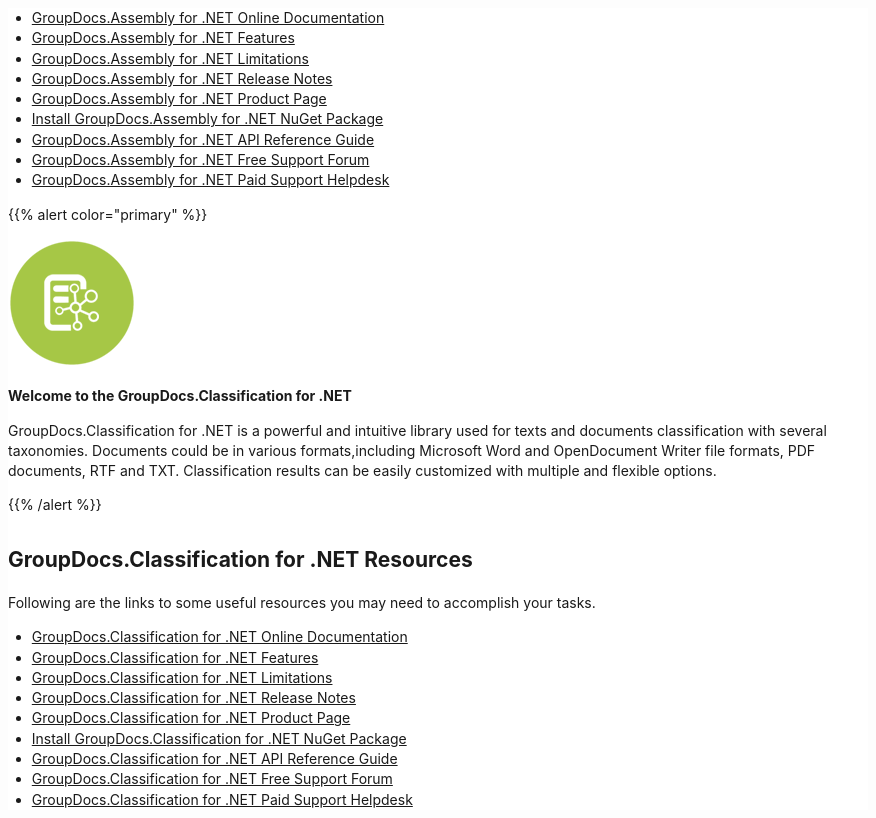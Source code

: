 - [GroupDocs.Assembly for .NET Online Documentation](https://docs.groupdocs.com/assembly/net/)
- [GroupDocs.Assembly for .NET Features](https://docs.groupdocs.com/assembly/net/features-overview/)
- [GroupDocs.Assembly for .NET Limitations](https://docs.groupdocs.com/assembly/net/evaluation-limitations-and-licensing/)
- [GroupDocs.Assembly for .NET Release Notes](https://docs.groupdocs.com/assembly/net/release-notes/)
- [GroupDocs.Assembly for .NET Product Page](https://products.groupdocs.com/assembly/net)
- [Install GroupDocs.Assembly for .NET NuGet Package](https://www.nuget.org/packages/GroupDocs.Assembly/)
- [GroupDocs.Assembly for .NET API Reference Guide](https://apireference.groupdocs.com/assembly/net)
- [GroupDocs.Assembly for .NET Free Support Forum](https://forum.groupdocs.com/c/assembly)
- [GroupDocs.Assembly for .NET Paid Support Helpdesk](https://helpdesk.groupdocs.com/)

{{% alert color="primary" %}} 

![todo:image\_alt\_text](groupdocs-classification-net.png)

**Welcome to the GroupDocs.Classification for .NET**

GroupDocs.Classification for .NET is a powerful and intuitive library used for texts and documents classification with several taxonomies. Documents could be in various formats,including Microsoft Word and OpenDocument Writer file formats, PDF documents, RTF and TXT. Classification results can be easily customized with multiple and flexible options.

{{% /alert %}} 
## **GroupDocs.Classification for .NET Resources**
Following are the links to some useful resources you may need to accomplish your tasks.

- [GroupDocs.Classification for .NET Online Documentation](https://docs.groupdocs.com/classification/net/)
- [GroupDocs.Classification for .NET Features](https://docs.groupdocs.com/classification/net/features-overview/)
- [GroupDocs.Classification for .NET Limitations](https://docs.groupdocs.com/classification/net/evaluation-limitations-and-licensing/)
- [GroupDocs.Classification for .NET Release Notes](https://docs.groupdocs.com/classification/net/release-notes/)
- [GroupDocs.Classification for .NET Product Page](https://products.groupdocs.com/classification/net)
- [Install GroupDocs.Classification for .NET NuGet Package](https://www.nuget.org/packages/GroupDocs.Classification/)
- [GroupDocs.Classification for .NET API Reference Guide](https://apireference.groupdocs.com/classification/net)
- [GroupDocs.Classification for .NET Free Support Forum](https://forum.groupdocs.com/c/classification)
- [GroupDocs.Classification for .NET Paid Support Helpdesk](https://helpdesk.groupdocs.com/)
